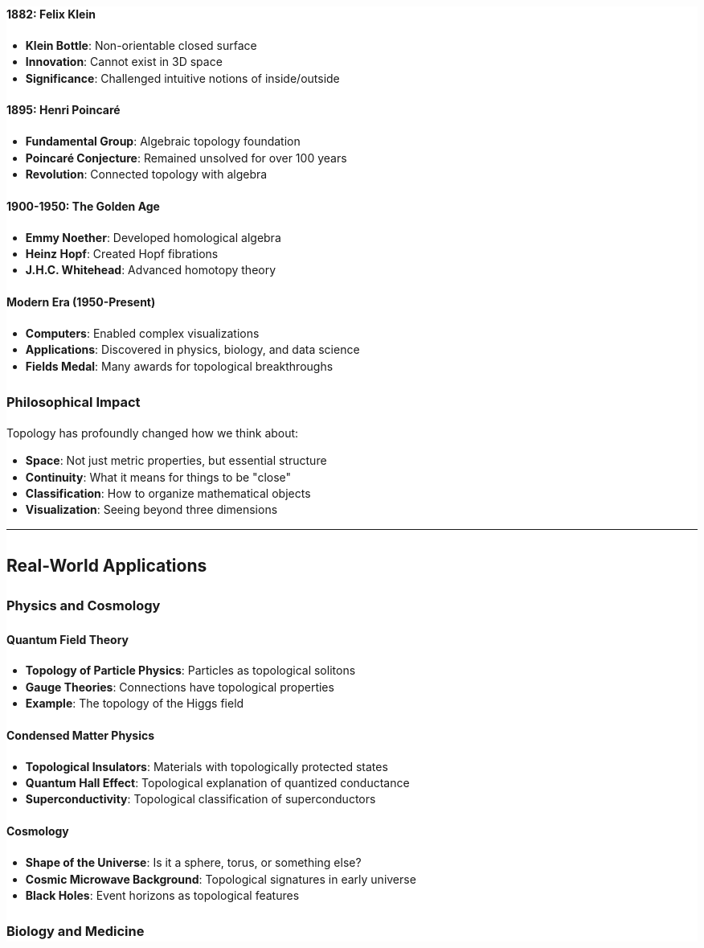 #### 1882: Felix Klein
- **Klein Bottle**: Non-orientable closed surface
- **Innovation**: Cannot exist in 3D space
- **Significance**: Challenged intuitive notions of inside/outside

#### 1895: Henri Poincaré
- **Fundamental Group**: Algebraic topology foundation
- **Poincaré Conjecture**: Remained unsolved for over 100 years
- **Revolution**: Connected topology with algebra

#### 1900-1950: The Golden Age
- **Emmy Noether**: Developed homological algebra
- **Heinz Hopf**: Created Hopf fibrations
- **J.H.C. Whitehead**: Advanced homotopy theory

#### Modern Era (1950-Present)
- **Computers**: Enabled complex visualizations
- **Applications**: Discovered in physics, biology, and data science
- **Fields Medal**: Many awards for topological breakthroughs

### Philosophical Impact

Topology has profoundly changed how we think about:
- **Space**: Not just metric properties, but essential structure
- **Continuity**: What it means for things to be "close"
- **Classification**: How to organize mathematical objects
- **Visualization**: Seeing beyond three dimensions

---

## Real-World Applications

### Physics and Cosmology

#### Quantum Field Theory
- **Topology of Particle Physics**: Particles as topological solitons
- **Gauge Theories**: Connections have topological properties
- **Example**: The topology of the Higgs field

#### Condensed Matter Physics
- **Topological Insulators**: Materials with topologically protected states
- **Quantum Hall Effect**: Topological explanation of quantized conductance
- **Superconductivity**: Topological classification of superconductors

#### Cosmology
- **Shape of the Universe**: Is it a sphere, torus, or something else?
- **Cosmic Microwave Background**: Topological signatures in early universe
- **Black Holes**: Event horizons as topological features

### Biology and Medicine
